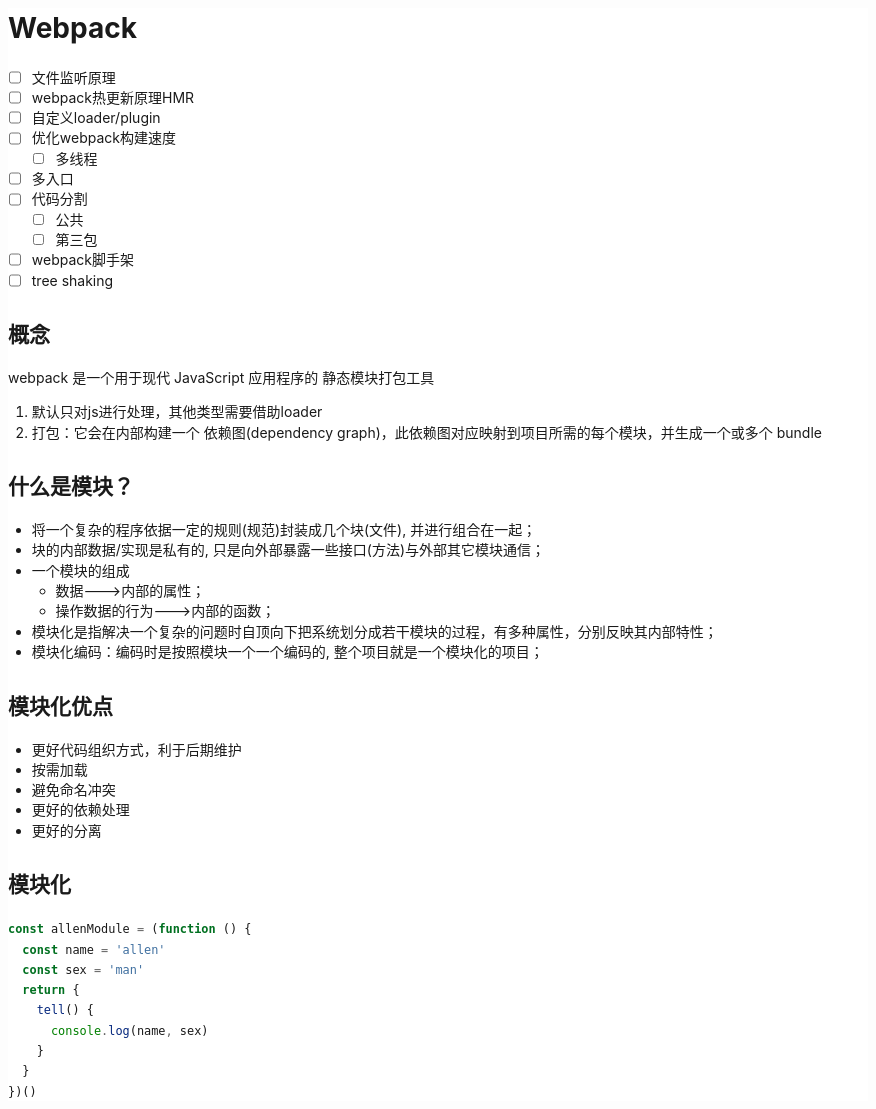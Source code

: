  # Webpack

- [ ] 文件监听原理
- [ ] webpack热更新原理HMR
- [ ] 自定义loader/plugin
- [ ] 优化webpack构建速度
  - [ ] 多线程
- [ ] 多入口
- [ ] 代码分割
  - [ ] 公共
  - [ ] 第三包
- [ ] webpack脚手架
- [ ] tree shaking

## 概念

webpack 是一个用于现代 JavaScript 应用程序的 静态模块打包工具

1. 默认只对js进行处理，其他类型需要借助loader
2. 打包：它会在内部构建一个 依赖图(dependency graph)，此依赖图对应映射到项目所需的每个模块，并生成一个或多个 bundle

## 什么是模块？

- 将一个复杂的程序依据一定的规则(规范)封装成几个块(文件), 并进行组合在一起；
- 块的内部数据/实现是私有的, 只是向外部暴露一些接口(方法)与外部其它模块通信；
- 一个模块的组成
  - 数据--->内部的属性；
  - 操作数据的行为--->内部的函数；
- 模块化是指解决一个复杂的问题时自顶向下把系统划分成若干模块的过程，有多种属性，分别反映其内部特性；
- 模块化编码：编码时是按照模块一个一个编码的, 整个项目就是一个模块化的项目；

## 模块化优点

- 更好代码组织方式，利于后期维护
- 按需加载
- 避免命名冲突
- 更好的依赖处理
- 更好的分离

## 模块化

```js
const allenModule = (function () {
  const name = 'allen'
  const sex = 'man'
  return {
    tell() {
      console.log(name, sex)
    }
  }
})()
```
